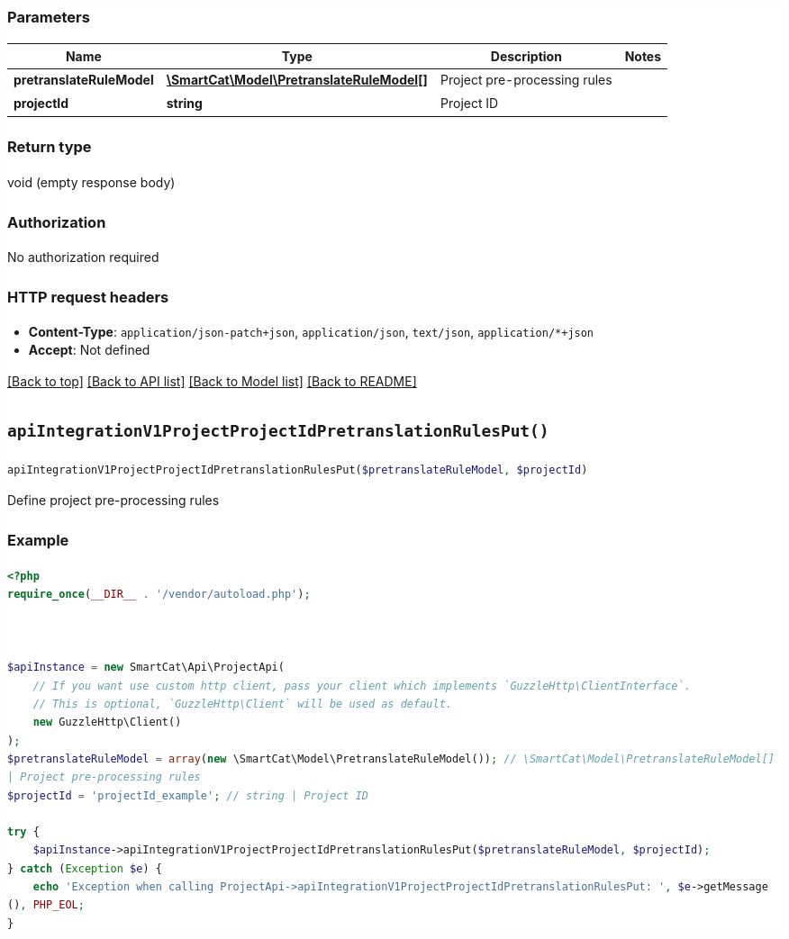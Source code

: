 ### Parameters

| Name | Type | Description  | Notes |
| ------------- | ------------- | ------------- | ------------- |
| **pretranslateRuleModel** | [**\SmartCat\Model\PretranslateRuleModel[]**](../Model/PretranslateRuleModel.md)| Project pre-processing rules | |
| **projectId** | **string**| Project ID | |

### Return type

void (empty response body)

### Authorization

No authorization required

### HTTP request headers

- **Content-Type**: `application/json-patch+json`, `application/json`, `text/json`, `application/*+json`
- **Accept**: Not defined

[[Back to top]](#) [[Back to API list]](../../README.md#endpoints)
[[Back to Model list]](../../README.md#models)
[[Back to README]](../../README.md)

## `apiIntegrationV1ProjectProjectIdPretranslationRulesPut()`

```php
apiIntegrationV1ProjectProjectIdPretranslationRulesPut($pretranslateRuleModel, $projectId)
```

Define project pre-processing rules

### Example

```php
<?php
require_once(__DIR__ . '/vendor/autoload.php');



$apiInstance = new SmartCat\Api\ProjectApi(
    // If you want use custom http client, pass your client which implements `GuzzleHttp\ClientInterface`.
    // This is optional, `GuzzleHttp\Client` will be used as default.
    new GuzzleHttp\Client()
);
$pretranslateRuleModel = array(new \SmartCat\Model\PretranslateRuleModel()); // \SmartCat\Model\PretranslateRuleModel[] | Project pre-processing rules
$projectId = 'projectId_example'; // string | Project ID

try {
    $apiInstance->apiIntegrationV1ProjectProjectIdPretranslationRulesPut($pretranslateRuleModel, $projectId);
} catch (Exception $e) {
    echo 'Exception when calling ProjectApi->apiIntegrationV1ProjectProjectIdPretranslationRulesPut: ', $e->getMessage(), PHP_EOL;
}
```
